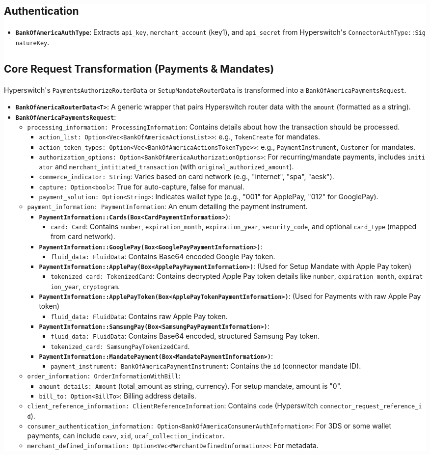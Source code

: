 ## Authentication

*   **`BankOfAmericaAuthType`**: Extracts `api_key`, `merchant_account` (key1), and `api_secret` from Hyperswitch's `ConnectorAuthType::SignatureKey`.

## Core Request Transformation (Payments & Mandates)

Hyperswitch's `PaymentsAuthorizeRouterData` or `SetupMandateRouterData` is transformed into a `BankOfAmericaPaymentsRequest`.

*   **`BankOfAmericaRouterData<T>`**: A generic wrapper that pairs Hyperswitch router data with the `amount` (formatted as a string).
*   **`BankOfAmericaPaymentsRequest`**:
    *   `processing_information: ProcessingInformation`: Contains details about how the transaction should be processed.
        *   `action_list: Option<Vec<BankOfAmericaActionsList>>`: e.g., `TokenCreate` for mandates.
        *   `action_token_types: Option<Vec<BankOfAmericaActionsTokenType>>`: e.g., `PaymentInstrument`, `Customer` for mandates.
        *   `authorization_options: Option<BankOfAmericaAuthorizationOptions>`: For recurring/mandate payments, includes `initiator` and `merchant_intitiated_transaction` (with `original_authorized_amount`).
        *   `commerce_indicator: String`: Varies based on card network (e.g., "internet", "spa", "aesk").
        *   `capture: Option<bool>`: True for auto-capture, false for manual.
        *   `payment_solution: Option<String>`: Indicates wallet type (e.g., "001" for ApplePay, "012" for GooglePay).
    *   `payment_information: PaymentInformation`: An enum detailing the payment instrument.
        *   **`PaymentInformation::Cards(Box<CardPaymentInformation>)`**:
            *   `card: Card`: Contains `number`, `expiration_month`, `expiration_year`, `security_code`, and optional `card_type` (mapped from card network).
        *   **`PaymentInformation::GooglePay(Box<GooglePayPaymentInformation>)`**:
            *   `fluid_data: FluidData`: Contains Base64 encoded Google Pay token.
        *   **`PaymentInformation::ApplePay(Box<ApplePayPaymentInformation>)`**: (Used for Setup Mandate with Apple Pay token)
            *   `tokenized_card: TokenizedCard`: Contains decrypted Apple Pay token details like `number`, `expiration_month`, `expiration_year`, `cryptogram`.
        *   **`PaymentInformation::ApplePayToken(Box<ApplePayTokenPaymentInformation>)`**: (Used for Payments with raw Apple Pay token)
            *   `fluid_data: FluidData`: Contains raw Apple Pay token.
        *   **`PaymentInformation::SamsungPay(Box<SamsungPayPaymentInformation>)`**:
            *   `fluid_data: FluidData`: Contains Base64 encoded, structured Samsung Pay token.
            *   `tokenized_card: SamsungPayTokenizedCard`.
        *   **`PaymentInformation::MandatePayment(Box<MandatePaymentInformation>)`**:
            *   `payment_instrument: BankOfAmericaPaymentInstrument`: Contains the `id` (connector mandate ID).
    *   `order_information: OrderInformationWithBill`:
        *   `amount_details: Amount` (total_amount as string, currency). For setup mandate, amount is "0".
        *   `bill_to: Option<BillTo>`: Billing address details.
    *   `client_reference_information: ClientReferenceInformation`: Contains `code` (Hyperswitch `connector_request_reference_id`).
    *   `consumer_authentication_information: Option<BankOfAmericaConsumerAuthInformation>`: For 3DS or some wallet payments, can include `cavv`, `xid`, `ucaf_collection_indicator`.
    *   `merchant_defined_information: Option<Vec<MerchantDefinedInformation>>`: For metadata.
